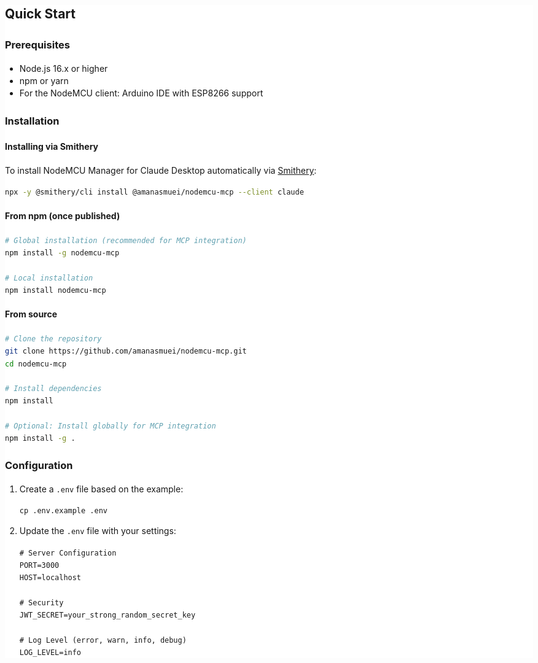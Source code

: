 ## Quick Start

### Prerequisites

- Node.js 16.x or higher
- npm or yarn
- For the NodeMCU client: Arduino IDE with ESP8266 support

### Installation

#### Installing via Smithery

To install NodeMCU Manager for Claude Desktop automatically via [Smithery](https://smithery.ai/server/@amanasmuei/nodemcu-mcp):

```bash
npx -y @smithery/cli install @amanasmuei/nodemcu-mcp --client claude
```

#### From npm (once published)

```bash
# Global installation (recommended for MCP integration)
npm install -g nodemcu-mcp

# Local installation
npm install nodemcu-mcp
```

#### From source

```bash
# Clone the repository
git clone https://github.com/amanasmuei/nodemcu-mcp.git
cd nodemcu-mcp

# Install dependencies
npm install

# Optional: Install globally for MCP integration
npm install -g .
```

### Configuration

1. Create a `.env` file based on the example:
   ```
   cp .env.example .env
   ```

2. Update the `.env` file with your settings:
   ```
   # Server Configuration
   PORT=3000
   HOST=localhost

   # Security
   JWT_SECRET=your_strong_random_secret_key

   # Log Level (error, warn, info, debug)
   LOG_LEVEL=info
   ```
